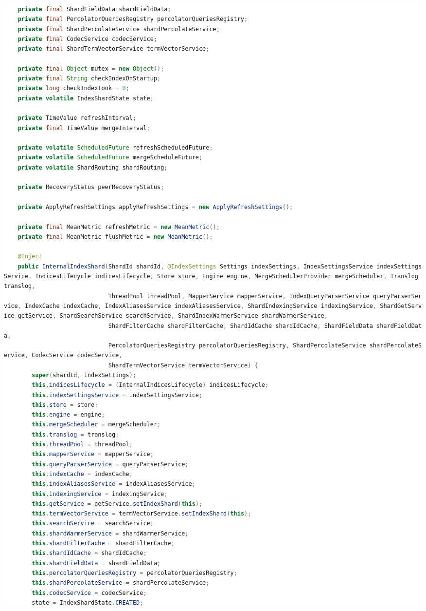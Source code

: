 ```java
    private final ShardFieldData shardFieldData;
    private final PercolatorQueriesRegistry percolatorQueriesRegistry;
    private final ShardPercolateService shardPercolateService;
    private final CodecService codecService;
    private final ShardTermVectorService termVectorService;

    private final Object mutex = new Object();
    private final String checkIndexOnStartup;
    private long checkIndexTook = 0;
    private volatile IndexShardState state;

    private TimeValue refreshInterval;
    private final TimeValue mergeInterval;

    private volatile ScheduledFuture refreshScheduledFuture;
    private volatile ScheduledFuture mergeScheduleFuture;
    private volatile ShardRouting shardRouting;

    private RecoveryStatus peerRecoveryStatus;

    private ApplyRefreshSettings applyRefreshSettings = new ApplyRefreshSettings();

    private final MeanMetric refreshMetric = new MeanMetric();
    private final MeanMetric flushMetric = new MeanMetric();

    @Inject
    public InternalIndexShard(ShardId shardId, @IndexSettings Settings indexSettings, IndexSettingsService indexSettingsService, IndicesLifecycle indicesLifecycle, Store store, Engine engine, MergeSchedulerProvider mergeScheduler, Translog translog,
                              ThreadPool threadPool, MapperService mapperService, IndexQueryParserService queryParserService, IndexCache indexCache, IndexAliasesService indexAliasesService, ShardIndexingService indexingService, ShardGetService getService, ShardSearchService searchService, ShardIndexWarmerService shardWarmerService,
                              ShardFilterCache shardFilterCache, ShardIdCache shardIdCache, ShardFieldData shardFieldData,
                              PercolatorQueriesRegistry percolatorQueriesRegistry, ShardPercolateService shardPercolateService, CodecService codecService,
                              ShardTermVectorService termVectorService) {
        super(shardId, indexSettings);
        this.indicesLifecycle = (InternalIndicesLifecycle) indicesLifecycle;
        this.indexSettingsService = indexSettingsService;
        this.store = store;
        this.engine = engine;
        this.mergeScheduler = mergeScheduler;
        this.translog = translog;
        this.threadPool = threadPool;
        this.mapperService = mapperService;
        this.queryParserService = queryParserService;
        this.indexCache = indexCache;
        this.indexAliasesService = indexAliasesService;
        this.indexingService = indexingService;
        this.getService = getService.setIndexShard(this);
        this.termVectorService = termVectorService.setIndexShard(this);
        this.searchService = searchService;
        this.shardWarmerService = shardWarmerService;
        this.shardFilterCache = shardFilterCache;
        this.shardIdCache = shardIdCache;
        this.shardFieldData = shardFieldData;
        this.percolatorQueriesRegistry = percolatorQueriesRegistry;
        this.shardPercolateService = shardPercolateService;
        this.codecService = codecService;
        state = IndexShardState.CREATED;

```